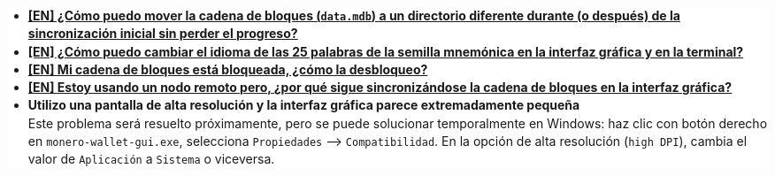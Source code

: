 -   **[\[EN\] ¿Cómo puedo mover la cadena de bloques (`data.mdb`) a un
    directorio diferente durante (o después) de la sincronización
    inicial sin perder el
    progreso?](https://monero.stackexchange.com/questions/7225/how-do-i-move-the-blockchain-data-mdb-to-a-different-directory-during-or-afte)**
-   **[\[EN\] ¿Cómo puedo cambiar el idioma de las 25 palabras de la
    semilla mnemónica en la interfaz gráfica y en la
    terminal?](https://monero.stackexchange.com/questions/7373/how-do-i-change-the-language-of-the-25-word-mnemonic-seed-in-the-gui/)**
-   **[\[EN\] Mi cadena de bloques está bloqueada, ¿cómo la
    desbloqueo?](https://monero.stackexchange.com/questions/4462/my-blockchain-is-stuck-how-do-i-unstuck-it)**
-   **[\[EN\] Estoy usando un nodo remoto pero, ¿por qué sigue
    sincronizándose la cadena de bloques en la interfaz
    gráfica?](https://monero.stackexchange.com/questions/6324/using-remote-node-still-syncs-blockchain)**
-   **Utilizo una pantalla de alta resolución y la interfaz gráfica
    parece extremadamente pequeña**\
    Este problema será resuelto próximamente, pero se puede solucionar
    temporalmente en Windows: haz clic con botón derecho en
    `monero-wallet-gui.exe`, selecciona `Propiedades` --&gt;
    `Compatibilidad`. En la opción de alta resolución (`high DPI`),
    cambia el valor de `Aplicación` a `Sistema` o viceversa.

